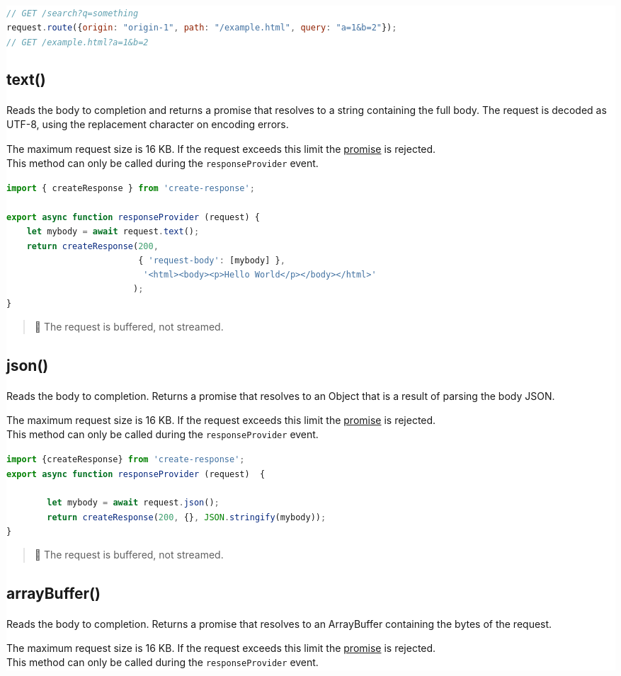 ```javascript
// GET /search?q=something
request.route({origin: "origin-1", path: "/example.html", query: "a=1&b=2"}); 
// GET /example.html?a=1&b=2
```

## text()

Reads the body to completion and returns a promise that resolves to a string containing the full body. The request is decoded as UTF-8, using the replacement character on encoding errors.

The maximum request size is 16 KB. If the request exceeds this limit the [promise](doc:best-practices-for-asynchronous-processing) is rejected.  
This method can only be called during the `responseProvider` event.

```javascript
import { createResponse } from 'create-response';
 
export async function responseProvider (request) {
    let mybody = await request.text();
    return createResponse(200,
                          { 'request-body': [mybody] },
                           '<html><body><p>Hello World</p></body></html>'
                         );
}
```

> 📘 The request is buffered, not streamed.

## json()

Reads the body to completion. Returns a promise that resolves to an Object that is a result of parsing the body JSON.

The maximum request size is 16 KB. If the request exceeds this limit the [promise](doc:best-practices-for-asynchronous-processing) is rejected.  
This method can only be called during the `responseProvider` event.

```javascript
import {createResponse} from 'create-response';
export async function responseProvider (request)  {

        let mybody = await request.json();
        return createResponse(200, {}, JSON.stringify(mybody));
}
```

> 📘 The request is buffered, not streamed.

## arrayBuffer()

Reads the body to completion. Returns a promise that resolves to an ArrayBuffer containing the bytes of the request. 

The maximum request size is 16 KB. If the request exceeds this limit the [promise](doc:best-practices-for-asynchronous-processing) is rejected.  
This method can only be called during the `responseProvider` event.
